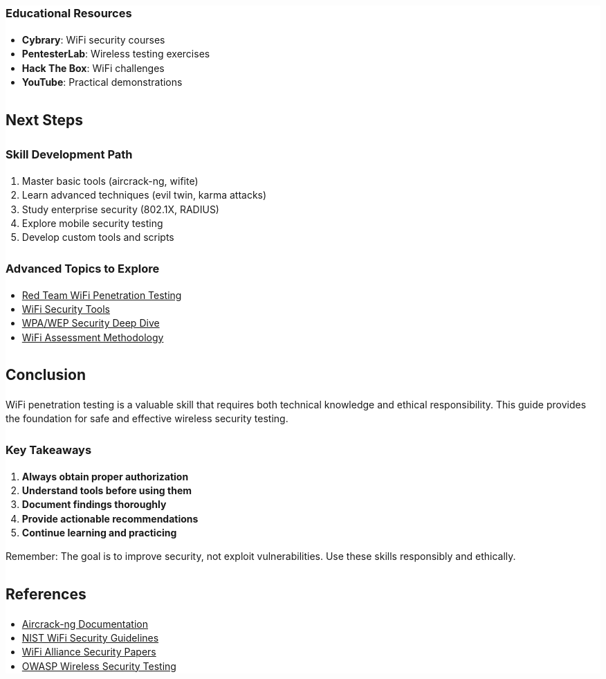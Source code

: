 ### Educational Resources

- **Cybrary**: WiFi security courses
- **PentesterLab**: Wireless testing exercises
- **Hack The Box**: WiFi challenges
- **YouTube**: Practical demonstrations

## Next Steps

### Skill Development Path

1. Master basic tools (aircrack-ng, wifite)
2. Learn advanced techniques (evil twin, karma attacks)
3. Study enterprise security (802.1X, RADIUS)
4. Explore mobile security testing
5. Develop custom tools and scripts

### Advanced Topics to Explore

- [Red Team WiFi Penetration Testing](red-team-wifi-penetration-testing.md)
- [WiFi Security Tools](../tools/wifi-security-tools.md)
- [WPA/WEP Security Deep Dive](wpa-wep-security-analysis.md)
- [WiFi Assessment Methodology](wifi-security-assessment.md)

## Conclusion

WiFi penetration testing is a valuable skill that requires both technical knowledge and ethical responsibility. This guide provides the foundation for safe and effective wireless security testing.

### Key Takeaways

1. **Always obtain proper authorization**
2. **Understand tools before using them**
3. **Document findings thoroughly**
4. **Provide actionable recommendations**
5. **Continue learning and practicing**

Remember: The goal is to improve security, not exploit vulnerabilities. Use these skills responsibly and ethically.

## References

- [Aircrack-ng Documentation](https://aircrack-ng.org/documentation.html)
- [NIST WiFi Security Guidelines](https://csrc.nist.gov/publications/detail/sp/800-97/final)
- [WiFi Alliance Security Papers](https://www.wi-fi.org/security)
- [OWASP Wireless Security Testing](https://owasp.org/www-project-web-security-testing-guide/)
